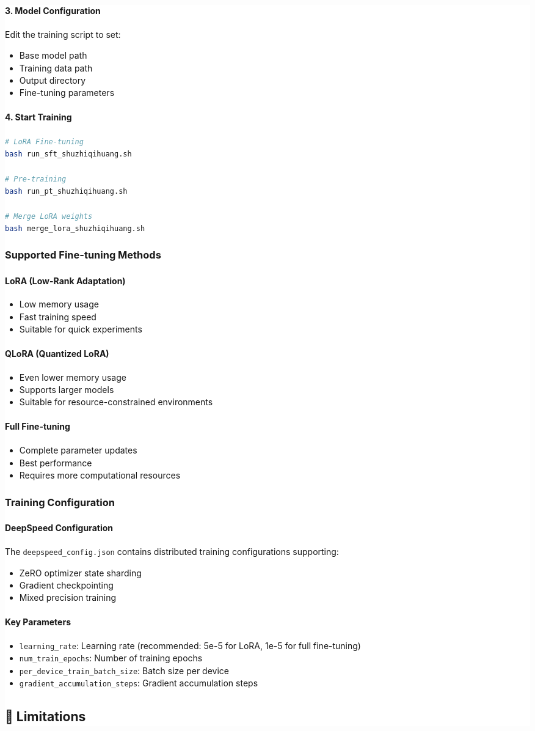 #### 3. Model Configuration
Edit the training script to set:
- Base model path
- Training data path
- Output directory
- Fine-tuning parameters

#### 4. Start Training
```bash
# LoRA Fine-tuning
bash run_sft_shuzhiqihuang.sh

# Pre-training
bash run_pt_shuzhiqihuang.sh

# Merge LoRA weights
bash merge_lora_shuzhiqihuang.sh
```

### Supported Fine-tuning Methods

#### LoRA (Low-Rank Adaptation)
- Low memory usage
- Fast training speed
- Suitable for quick experiments

#### QLoRA (Quantized LoRA)
- Even lower memory usage
- Supports larger models
- Suitable for resource-constrained environments

#### Full Fine-tuning
- Complete parameter updates
- Best performance
- Requires more computational resources

### Training Configuration

#### DeepSpeed Configuration
The `deepspeed_config.json` contains distributed training configurations supporting:
- ZeRO optimizer state sharding
- Gradient checkpointing
- Mixed precision training

#### Key Parameters
- `learning_rate`: Learning rate (recommended: 5e-5 for LoRA, 1e-5 for full fine-tuning)
- `num_train_epochs`: Number of training epochs
- `per_device_train_batch_size`: Batch size per device
- `gradient_accumulation_steps`: Gradient accumulation steps

## 🤖 Limitations
